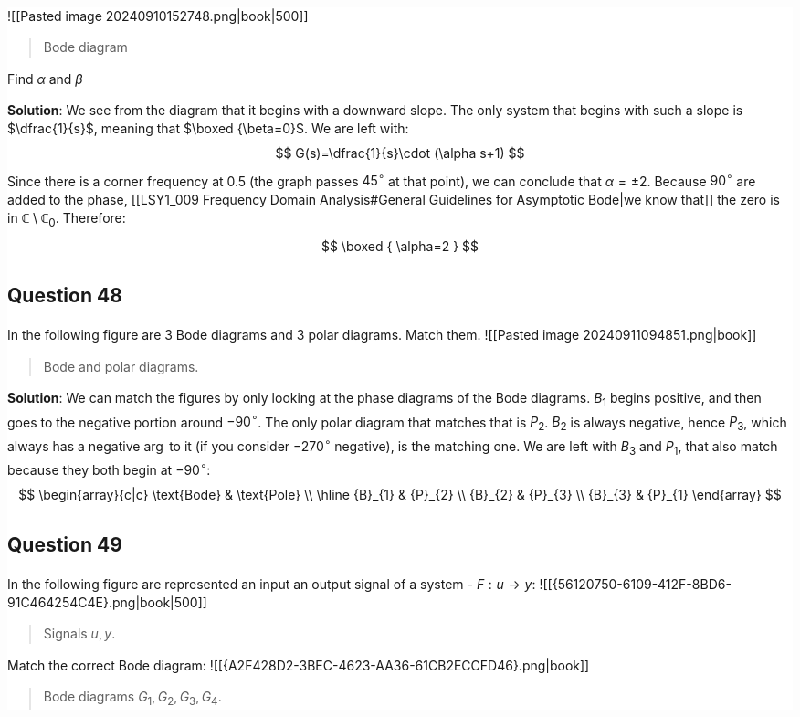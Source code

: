 ![[Pasted image 20240910152748.png|book|500]]
>Bode diagram

Find $\alpha$ and $\beta$

**Solution**:
We see from the diagram that it begins with a downward slope. The only system that begins with such a slope is $\dfrac{1}{s}$, meaning that $\boxed {\beta=0}$. We are left with:
$$
G(s)=\dfrac{1}{s}\cdot (\alpha s+1)
$$
Since there is a corner frequency at $0.5$ (the graph passes $45^{\circ}$ at that point), we can conclude that $\alpha=\pm 2$. Because $90^{\circ}$ are added to the phase, [[LSY1_009 Frequency Domain Analysis#General Guidelines for Asymptotic Bode|we know that]] the zero is in $\mathbb{C}\setminus \mathbb{C}_{0}$. Therefore:
$$
\boxed {
\alpha=2
 }
$$

## Question 48
In the following figure are 3 Bode diagrams and 3 polar diagrams. Match them.
![[Pasted image 20240911094851.png|book]]
>Bode and polar diagrams.

**Solution**:
We can match the figures by only looking at the phase diagrams of the Bode diagrams. ${B}_{1}$ begins positive, and then goes to the negative portion around $-90^{\circ}$. The only polar diagram that matches that is ${P}_{2}$. ${B}_{2}$ is always negative, hence ${P}_{3}$, which always has a negative $\arg$ to it (if you consider $-270^{\circ}$ negative), is the matching one. We are left with ${B}_{3}$ and ${P}_{1}$, that also match because they both begin at $-90^{\circ}$:
$$
\begin{array}{c|c}
\text{Bode} & \text{Pole} \\
\hline {B}_{1} & {P}_{2} \\
{B}_{2} & {P}_{3} \\
{B}_{3} & {P}_{1}
\end{array}
$$

## Question 49
In the following figure are represented an input an output signal of a system - $F:u\to y$:
![[{56120750-6109-412F-8BD6-91C464254C4E}.png|book|500]]
>Signals $u,y$.

Match the correct Bode diagram:
![[{A2F428D2-3BEC-4623-AA36-61CB2ECCFD46}.png|book]]
>Bode diagrams ${G}_{1},{G}_{2},{G}_{3},{G}_{4}$.
